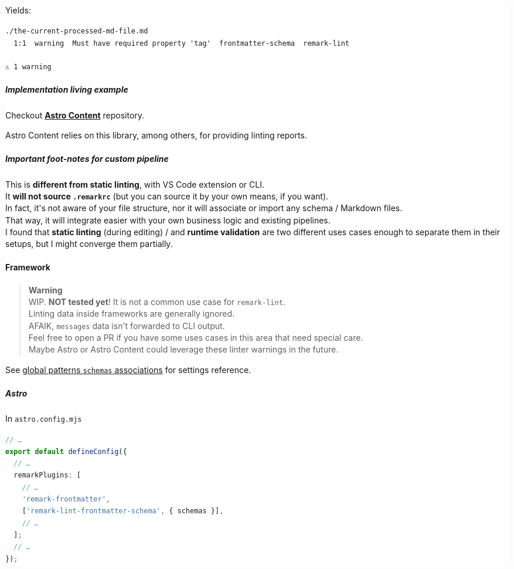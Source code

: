 Yields:

```
./the-current-processed-md-file.md
  1:1  warning  Must have required property 'tag'  frontmatter-schema  remark-lint

⚠ 1 warning
```

##### Implementation living example

Checkout [**Astro Content**](https://github.com/JulianCataldo/astro-content) repository.




Astro Content relies on this library, among others, for providing linting reports.



##### Important foot-notes for custom pipeline

This is **different from static linting**, with VS Code extension or CLI.  
It **will not source `.remarkrc`** (but you can source it by your own means, if you want).  
In fact, it's not aware of your file structure,
nor it will associate or import any schema / Markdown files.  
That way, it will integrate easier with your own business logic and existing pipelines.  
I found that **static linting** (during editing) / and **runtime validation** are two different
uses cases enough to separate them in their setups, but I might converge them partially.

#### Framework

> **Warning**  
> WIP. **NOT tested yet**! It is not a common use case for `remark-lint`.  
> Linting data inside frameworks are generally ignored.  
> AFAIK, `messages` data isn't forwarded to CLI output.  
> Feel free to open a PR if you have some uses cases in this area that need special care.  
> Maybe Astro or Astro Content could leverage these linter warnings in the future.

See [global patterns `schemas` associations](#globally-with-patterns) for settings reference.

##### Astro

In `astro.config.mjs`

```ts
// …
export default defineConfig({
  // …
  remarkPlugins: [
    // …
    'remark-frontmatter',
    ['remark-lint-frontmatter-schema', { schemas }],
    // …
  ];
  // …
});
```
